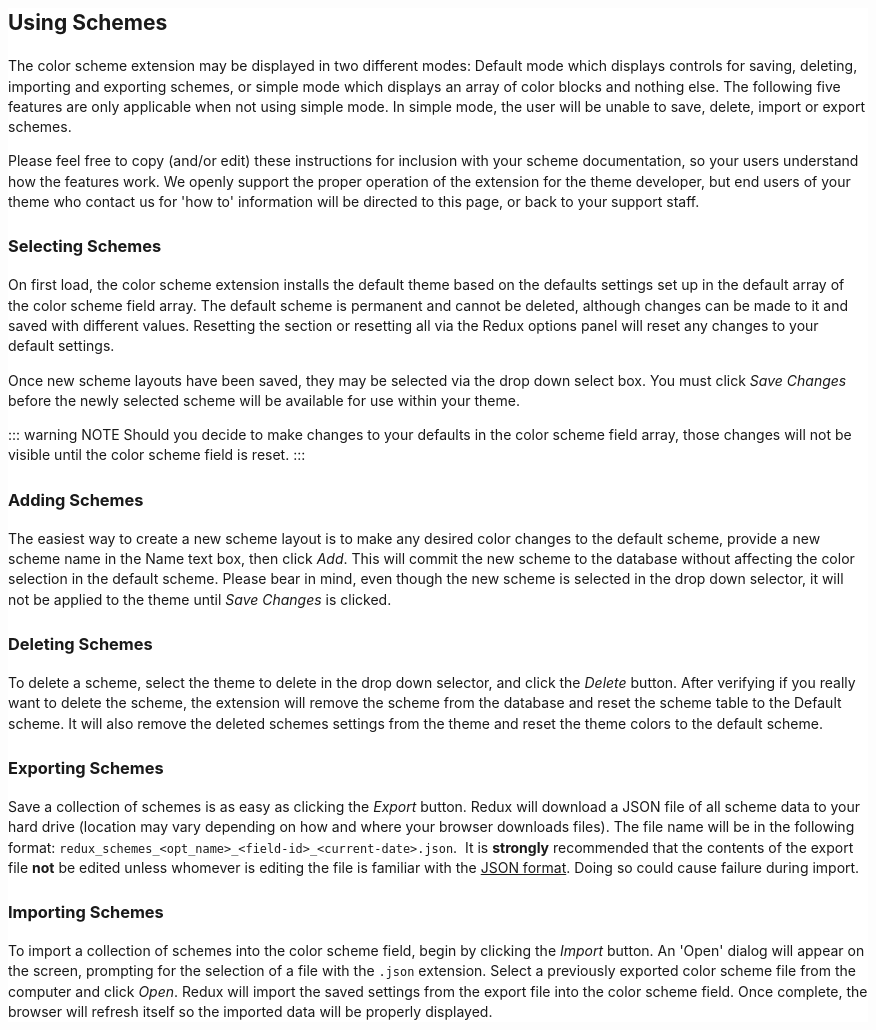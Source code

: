 ## Using Schemes
The color scheme extension may be displayed in two different modes: Default mode which displays controls for saving, deleting, importing and exporting schemes, or simple mode which displays an array of color blocks and nothing else. The following five features are only applicable when not using simple mode. In simple mode, the user will be unable to save, delete, import or export schemes.

Please feel free to copy (and/or edit) these instructions for inclusion with your scheme documentation, so your users understand how the features work. We openly support the proper operation of the extension for the theme developer, but end users of your theme who contact us for 'how to' information will be directed to this page, or back to your support staff.

### Selecting Schemes
On first load, the color scheme extension installs the default theme based on the defaults settings set up in the default array of the color scheme field array. The default scheme is permanent and cannot be deleted, although changes can be made to it and saved with different values. Resetting the section or resetting all via the Redux options panel will reset any changes to your default settings.

Once new scheme layouts have been saved, they may be selected via the drop down select box. You must click <i>Save Changes</i> before the newly selected scheme will be available for use within your theme.

::: warning NOTE
Should you decide to make changes to your defaults in the color scheme field array, those changes will not be visible until the color scheme field is reset.
:::

### Adding Schemes
The easiest way to create a new scheme layout is to make any desired color changes to the default scheme, provide a new scheme name in the Name text box, then click <i>Add</i>. This will commit the new scheme to the database without affecting the color selection in the default scheme. Please bear in mind, even though the new scheme is selected in the drop down selector, it will not be applied to the theme until <i>Save Changes</i> is clicked.

### Deleting Schemes
To delete a scheme, select the theme to delete in the drop down selector, and click the <i>Delete</i> button. After verifying if you really want to delete the scheme, the extension will remove the scheme from the database and reset the scheme table to the Default scheme. It will also remove the deleted schemes settings from the theme and reset the theme colors to the default scheme.

### Exporting Schemes
Save a collection of schemes is as easy as clicking the <i>Export</i> button. Redux will download a JSON file of all scheme data to your hard drive (location may vary depending on how and where your browser downloads files). The file name will be in the following format: `redux_schemes_<opt_name>_<field-id>_<current-date>.json`.  It is <strong>strongly</strong> recommended that the contents of the export file <strong>not</strong> be edited unless whomever is editing the file is familiar with the <a href="http://www.w3schools.com/json/">JSON format</a>. Doing so could cause failure during import.

### Importing Schemes
To import a collection of schemes into the color scheme field, begin by clicking the <i>Import</i> button. An 'Open' dialog will appear on the screen, prompting for the selection of a file with the `.json` extension. Select a previously exported color scheme file from the computer and click <i>Open</i>. Redux will import the saved settings from the export file into the color scheme field. Once complete, the browser will refresh itself so the imported data will be properly displayed.
